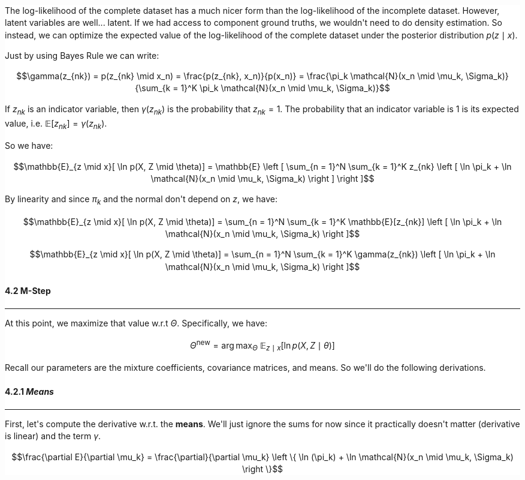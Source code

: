 The log-likelihood of the complete dataset has a much nicer form than
the log-likelihood of the incomplete dataset. However, latent variables
are well\... latent. If we had access to component ground truths, we
wouldn't need to do density estimation. So instead, we can optimize the
expected value of the log-likelihood of the complete dataset under the
posterior distribution $p(z \mid x)$.

Just by using Bayes Rule we can write:

$$\gamma(z_{nk}) = p(z_{nk} \mid x_n) = \frac{p(z_{nk}, x_n)}{p(x_n)} = \frac{\pi_k \mathcal{N}(x_n \mid \mu_k, \Sigma_k)}
    {\sum_{k = 1}^K \pi_k \mathcal{N}(x_n \mid \mu_k, \Sigma_k)}$$

If $z_{nk}$ is an indicator variable, then $\gamma(z_{nk})$ is the
probability that $z_{nk} = 1$. The probability that an indicator
variable is $1$ is its expected value, i.e.
$\mathbb{E}[z_{nk}] = \gamma(z_{nk})$.

So we have:

$$\mathbb{E}_{z \mid x}[ \ln p(X, Z \mid \theta)] = \mathbb{E} \left [ \sum_{n = 1}^N \sum_{k = 1}^K z_{nk} \left [
 \ln \pi_k + \ln \mathcal{N}(x_n \mid \mu_k, \Sigma_k)  \right ]  \right ]$$

By linearity and since $\pi_k$ and the normal don't depend on $z$, we
have:

$$\mathbb{E}_{z \mid x}[ \ln p(X, Z \mid \theta)] = \sum_{n = 1}^N \sum_{k = 1}^K \mathbb{E}[z_{nk}] \left [  \ln \pi_k + \ln \mathcal{N}(x_n \mid \mu_k, \Sigma_k)  \right ]$$

$$\mathbb{E}_{z \mid x}[ \ln p(X, Z \mid \theta)] = \sum_{n = 1}^N \sum_{k = 1}^K \gamma(z_{nk}) \left [  \ln \pi_k + \ln \mathcal{N}(x_n \mid \mu_k, \Sigma_k)  \right ]$$

#### 4.2 M-Step

------------------------------------------------------------------------

At this point, we maximize that value w.r.t $\Theta$. Specifically, we
have:

$$\Theta^\text{new} = \mathop{\mathrm{arg\,max}}_{\Theta} \ \mathbb{E}_{z \mid x}[ \ln p(X, Z \mid \theta)]$$

Recall our parameters are the mixture coefficients, covariance matrices,
and means. So we'll do the following derivations.

#### 4.2.1 *Means*

------------------------------------------------------------------------

First, let's compute the derivative w.r.t. the **means**. We'll just
ignore the sums for now since it practically doesn't matter (derivative
is linear) and the term $\gamma$.

$$\frac{\partial E}{\partial \mu_k} = \frac{\partial}{\partial \mu_k}  \left \{
\ln (\pi_k) + \ln \mathcal{N}(x_n \mid \mu_k, \Sigma_k)
\right \}$$
